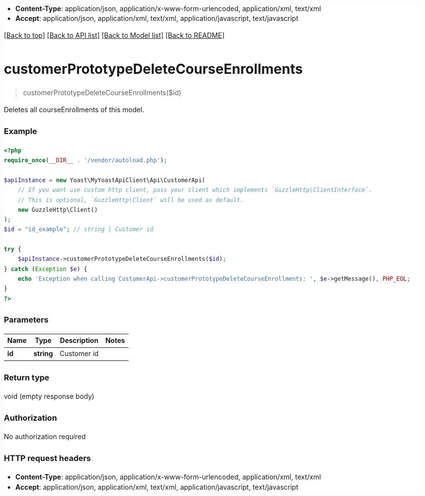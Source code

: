  - **Content-Type**: application/json, application/x-www-form-urlencoded, application/xml, text/xml
 - **Accept**: application/json, application/xml, text/xml, application/javascript, text/javascript

[[Back to top]](#) [[Back to API list]](../../README.md#documentation-for-api-endpoints) [[Back to Model list]](../../README.md#documentation-for-models) [[Back to README]](../../README.md)

# **customerPrototypeDeleteCourseEnrollments**
> customerPrototypeDeleteCourseEnrollments($id)

Deletes all courseEnrollments of this model.

### Example
```php
<?php
require_once(__DIR__ . '/vendor/autoload.php');

$apiInstance = new Yoast\MyYoastApiClient\Api\CustomerApi(
    // If you want use custom http client, pass your client which implements `GuzzleHttp\ClientInterface`.
    // This is optional, `GuzzleHttp\Client` will be used as default.
    new GuzzleHttp\Client()
);
$id = "id_example"; // string | Customer id

try {
    $apiInstance->customerPrototypeDeleteCourseEnrollments($id);
} catch (Exception $e) {
    echo 'Exception when calling CustomerApi->customerPrototypeDeleteCourseEnrollments: ', $e->getMessage(), PHP_EOL;
}
?>
```

### Parameters

Name | Type | Description  | Notes
------------- | ------------- | ------------- | -------------
 **id** | **string**| Customer id |

### Return type

void (empty response body)

### Authorization

No authorization required

### HTTP request headers

 - **Content-Type**: application/json, application/x-www-form-urlencoded, application/xml, text/xml
 - **Accept**: application/json, application/xml, text/xml, application/javascript, text/javascript
